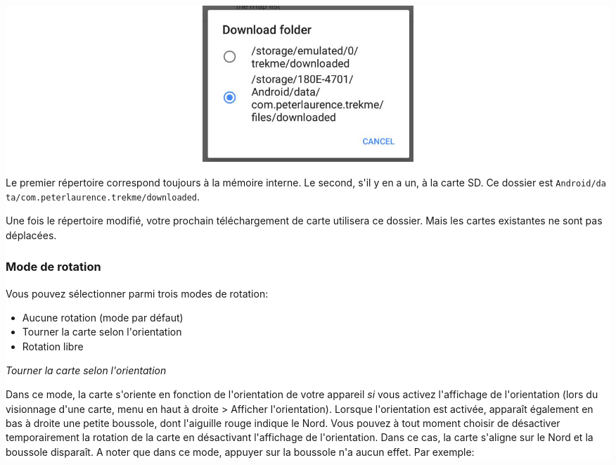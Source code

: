 <p align="center">
<img src="doc/images/download_dir.jpg" width="300">
</p>

Le premier répertoire correspond toujours à la mémoire interne. Le second, s'il y en a un, à la carte 
SD. Ce dossier est `Android/data/com.peterlaurence.trekme/downloaded`.

Une fois le répertoire modifié, votre prochain téléchargement de carte utilisera ce dossier. Mais 
les cartes existantes ne sont pas déplacées.

### Mode de rotation

Vous pouvez sélectionner parmi trois modes de rotation:

* Aucune rotation (mode par défaut)
* Tourner la carte selon l'orientation
* Rotation libre

*Tourner la carte selon l'orientation*

Dans ce mode, la carte s'oriente en fonction de l'orientation de votre appareil *si* vous activez l'affichage de
l'orientation (lors du visionnage d'une carte, menu en haut à droite > Afficher l'orientation).
Lorsque l'orientation est activée, apparaît également en bas à droite une petite boussole, dont
l'aiguille rouge indique le Nord. Vous pouvez à tout moment choisir de désactiver temporairement la 
rotation de la carte en désactivant l'affichage de l'orientation. Dans ce cas, la carte s'aligne sur
le Nord et la boussole disparaît. A noter que dans ce mode, appuyer sur la boussole n'a aucun effet.
Par exemple:

<p align="center">